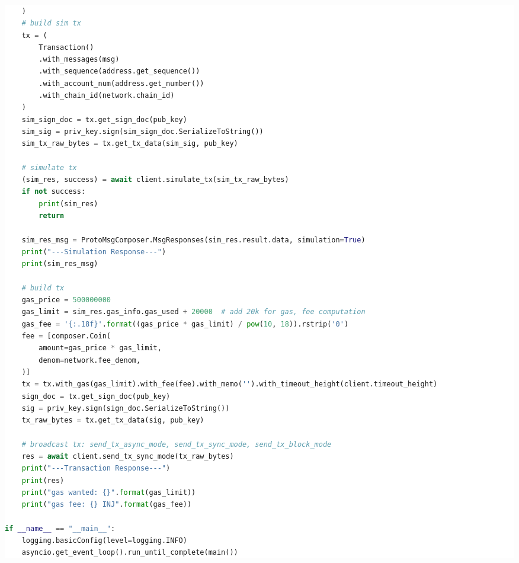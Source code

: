 ``` python
    )
    # build sim tx
    tx = (
        Transaction()
        .with_messages(msg)
        .with_sequence(address.get_sequence())
        .with_account_num(address.get_number())
        .with_chain_id(network.chain_id)
    )
    sim_sign_doc = tx.get_sign_doc(pub_key)
    sim_sig = priv_key.sign(sim_sign_doc.SerializeToString())
    sim_tx_raw_bytes = tx.get_tx_data(sim_sig, pub_key)

    # simulate tx
    (sim_res, success) = await client.simulate_tx(sim_tx_raw_bytes)
    if not success:
        print(sim_res)
        return

    sim_res_msg = ProtoMsgComposer.MsgResponses(sim_res.result.data, simulation=True)
    print("---Simulation Response---")
    print(sim_res_msg)

    # build tx
    gas_price = 500000000
    gas_limit = sim_res.gas_info.gas_used + 20000  # add 20k for gas, fee computation
    gas_fee = '{:.18f}'.format((gas_price * gas_limit) / pow(10, 18)).rstrip('0')
    fee = [composer.Coin(
        amount=gas_price * gas_limit,
        denom=network.fee_denom,
    )]
    tx = tx.with_gas(gas_limit).with_fee(fee).with_memo('').with_timeout_height(client.timeout_height)
    sign_doc = tx.get_sign_doc(pub_key)
    sig = priv_key.sign(sign_doc.SerializeToString())
    tx_raw_bytes = tx.get_tx_data(sig, pub_key)

    # broadcast tx: send_tx_async_mode, send_tx_sync_mode, send_tx_block_mode
    res = await client.send_tx_sync_mode(tx_raw_bytes)
    print("---Transaction Response---")
    print(res)
    print("gas wanted: {}".format(gas_limit))
    print("gas fee: {} INJ".format(gas_fee))

if __name__ == "__main__":
    logging.basicConfig(level=logging.INFO)
    asyncio.get_event_loop().run_until_complete(main())
```

``` go

```
